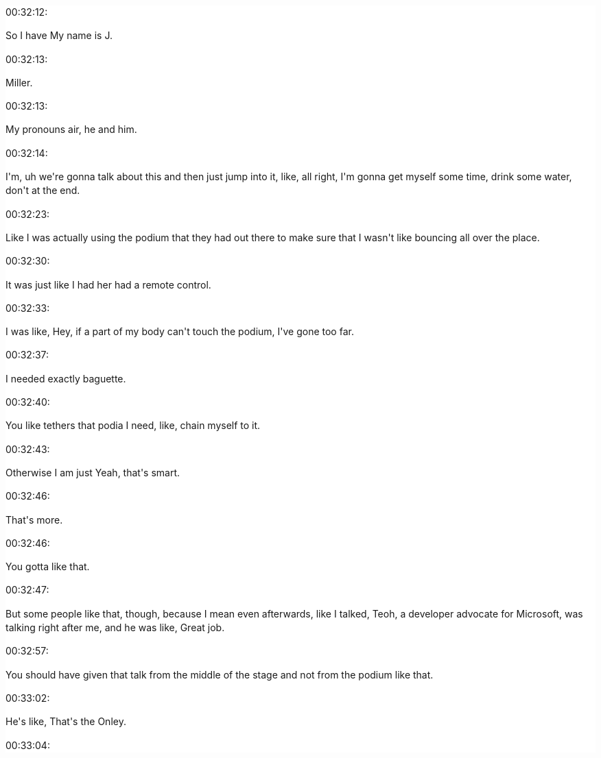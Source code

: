 00:32:12:

 So I have My name is J.

00:32:13:

 Miller.

00:32:13:

 My pronouns air, he and him.

00:32:14:

 I'm, uh we're gonna talk about this and then just jump into it, like, all right, I'm gonna get myself some time, drink some water, don't at the end.

00:32:23:

 Like I was actually using the podium that they had out there to make sure that I wasn't like bouncing all over the place.

00:32:30:

 It was just like I had her had a remote control.

00:32:33:

 I was like, Hey, if a part of my body can't touch the podium, I've gone too far.

00:32:37:

 I needed exactly baguette.

00:32:40:

 You like tethers that podia I need, like, chain myself to it.

00:32:43:

 Otherwise I am just Yeah, that's smart.

00:32:46:

 That's more.

00:32:46:

 You gotta like that.

00:32:47:

 But some people like that, though, because I mean even afterwards, like I talked, Teoh, a developer advocate for Microsoft, was talking right after me, and he was like, Great job.

00:32:57:

 You should have given that talk from the middle of the stage and not from the podium like that.

00:33:02:

 He's like, That's the Onley.

00:33:04:
